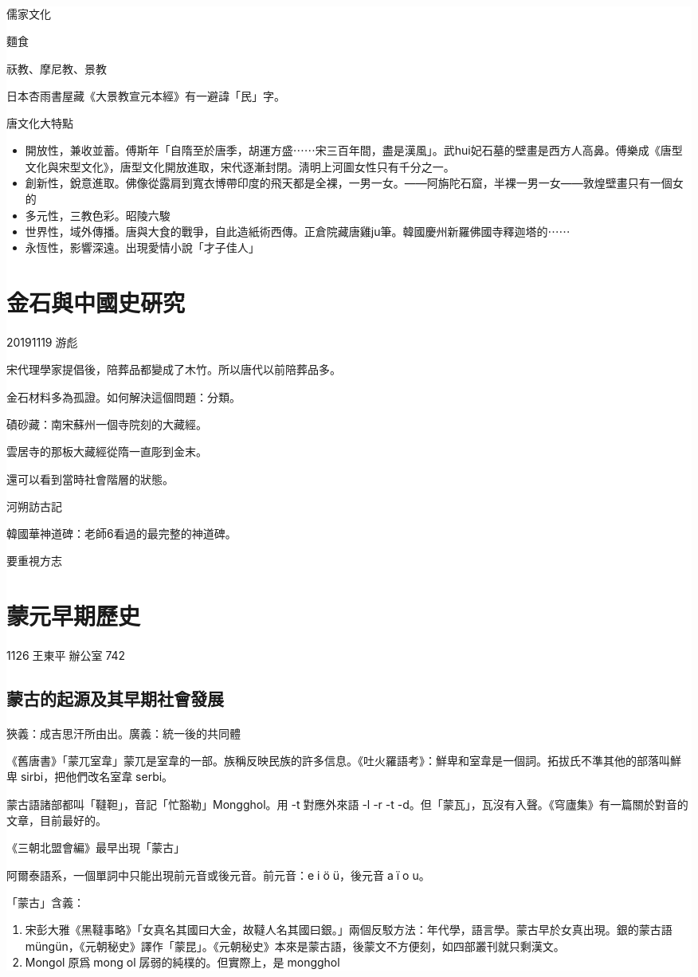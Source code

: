儒家文化

麵食

祆教、摩尼教、景教

日本杏雨書屋藏《大景教宣元本經》有一避諱「民」字。

唐文化大特點

- 開放性，兼收並蓄。傅斯年「自隋至於唐季，胡運方盛⋯⋯宋三百年間，盡是漢風」。武hui妃石墓的壁畫是西方人高鼻。傅樂成《唐型文化與宋型文化》，唐型文化開放進取，宋代逐漸封閉。淸明上河圖女性只有千分之一。
- 創新性，銳意進取。佛像從露肩到寬衣博帶印度的飛天都是全裸，一男一女。——阿旃陀石窟，半裸一男一女——敦煌壁畫只有一個女的
- 多元性，三教色彩。昭陵六駿
- 世界性，域外傳播。唐與大食的戰爭，自此造紙術西傳。正倉院藏唐雞ju筆。韓國慶州新羅佛國寺釋迦塔的⋯⋯
- 永恆性，影響深遠。出現愛情小說「才子佳人」

# 金石與中國史硏究

20191119 游彪

宋代理學家提倡後，陪葬品都變成了木竹。所以唐代以前陪葬品多。

金石材料多為孤證。如何解決這個問題：分類。

磧砂藏：南宋蘇州一個寺院刻的大藏經。

雲居寺的那板大藏經從隋一直彫到金末。

還可以看到當時社會階層的狀態。

河朔訪古記

韓國華神道碑：老師6看過的最完整的神道碑。

要重視方志

# 蒙元早期歷史

1126 王東平 辦公室 742

## 蒙古的起源及其早期社會發展

狹義：成吉思汗所由出。廣義：統一後的共同體

《舊唐書》「蒙兀室韋」蒙兀是室韋的一部。族稱反映民族的許多信息。《吐火羅語考》：鮮卑和室韋是一個詞。拓拔氏不準其他的部落叫鮮卑 sirbi，把他們改名室韋 serbi。



蒙古語諸部都叫「韃靼」，音記「忙豁勒」Mongghol。用 -t 對應外來語 -l -r -t -d。但「蒙瓦」，瓦沒有入聲。《穹廬集》有一篇關於對音的文章，目前最好的。

《三朝北盟會編》最早出現「蒙古」

阿爾泰語系，一個單詞中只能出現前元音或後元音。前元音：e i ö ü，後元音 a ï o u。

「蒙古」含義：

1. 宋彭大雅《黑韃事略》「女真名其國曰大金，故韃人名其國曰銀。」兩個反駁方法：年代學，語言學。蒙古早於女真出現。銀的蒙古語 müngün，《元朝秘史》譯作「蒙昆」。《元朝秘史》本來是蒙古語，後蒙文不方便刻，如四部叢刊就只剩漢文。
2. Mongol 原爲 mong ol 孱弱的純樸的。但實際上，是 mongghol
